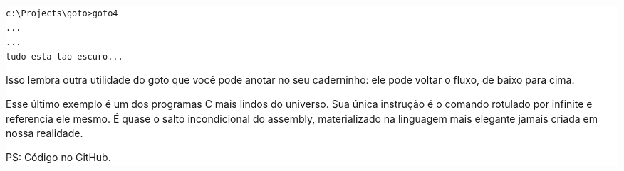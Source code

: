     c:\Projects\goto>goto4
    ...
    ...
    tudo esta tao escuro...

Isso lembra outra utilidade do goto que você pode anotar no seu
caderninho: ele pode voltar o fluxo, de baixo para cima.

Esse último exemplo é um dos programas C mais lindos do universo. Sua
única instrução é o comando rotulado por infinite e referencia ele
mesmo. É quase o salto incondicional do assembly, materializado na
linguagem mais elegante jamais criada em nossa realidade.

PS: Código no GitHub.
